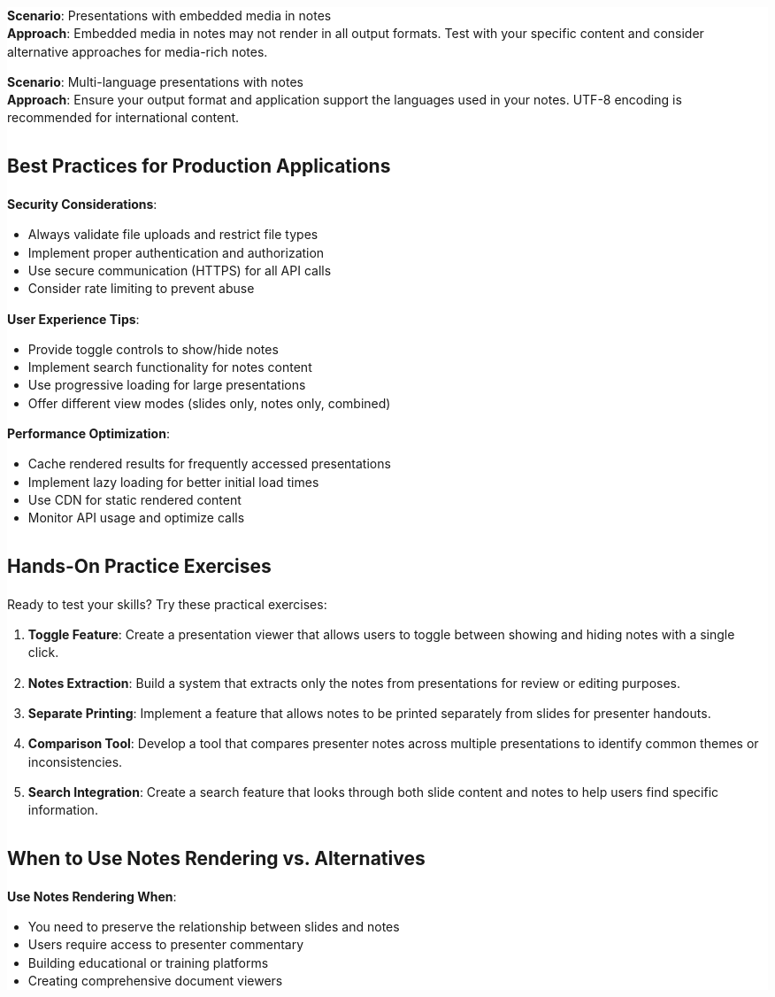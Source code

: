 **Scenario**: Presentations with embedded media in notes  
**Approach**: Embedded media in notes may not render in all output formats. Test with your specific content and consider alternative approaches for media-rich notes.

**Scenario**: Multi-language presentations with notes  
**Approach**: Ensure your output format and application support the languages used in your notes. UTF-8 encoding is recommended for international content.

## Best Practices for Production Applications

**Security Considerations**:
- Always validate file uploads and restrict file types
- Implement proper authentication and authorization
- Use secure communication (HTTPS) for all API calls
- Consider rate limiting to prevent abuse

**User Experience Tips**:
- Provide toggle controls to show/hide notes
- Implement search functionality for notes content
- Use progressive loading for large presentations
- Offer different view modes (slides only, notes only, combined)

**Performance Optimization**:
- Cache rendered results for frequently accessed presentations
- Implement lazy loading for better initial load times
- Use CDN for static rendered content
- Monitor API usage and optimize calls

## Hands-On Practice Exercises

Ready to test your skills? Try these practical exercises:

1. **Toggle Feature**: Create a presentation viewer that allows users to toggle between showing and hiding notes with a single click.

2. **Notes Extraction**: Build a system that extracts only the notes from presentations for review or editing purposes.

3. **Separate Printing**: Implement a feature that allows notes to be printed separately from slides for presenter handouts.

4. **Comparison Tool**: Develop a tool that compares presenter notes across multiple presentations to identify common themes or inconsistencies.

5. **Search Integration**: Create a search feature that looks through both slide content and notes to help users find specific information.

## When to Use Notes Rendering vs. Alternatives

**Use Notes Rendering When**:
- You need to preserve the relationship between slides and notes
- Users require access to presenter commentary
- Building educational or training platforms
- Creating comprehensive document viewers
